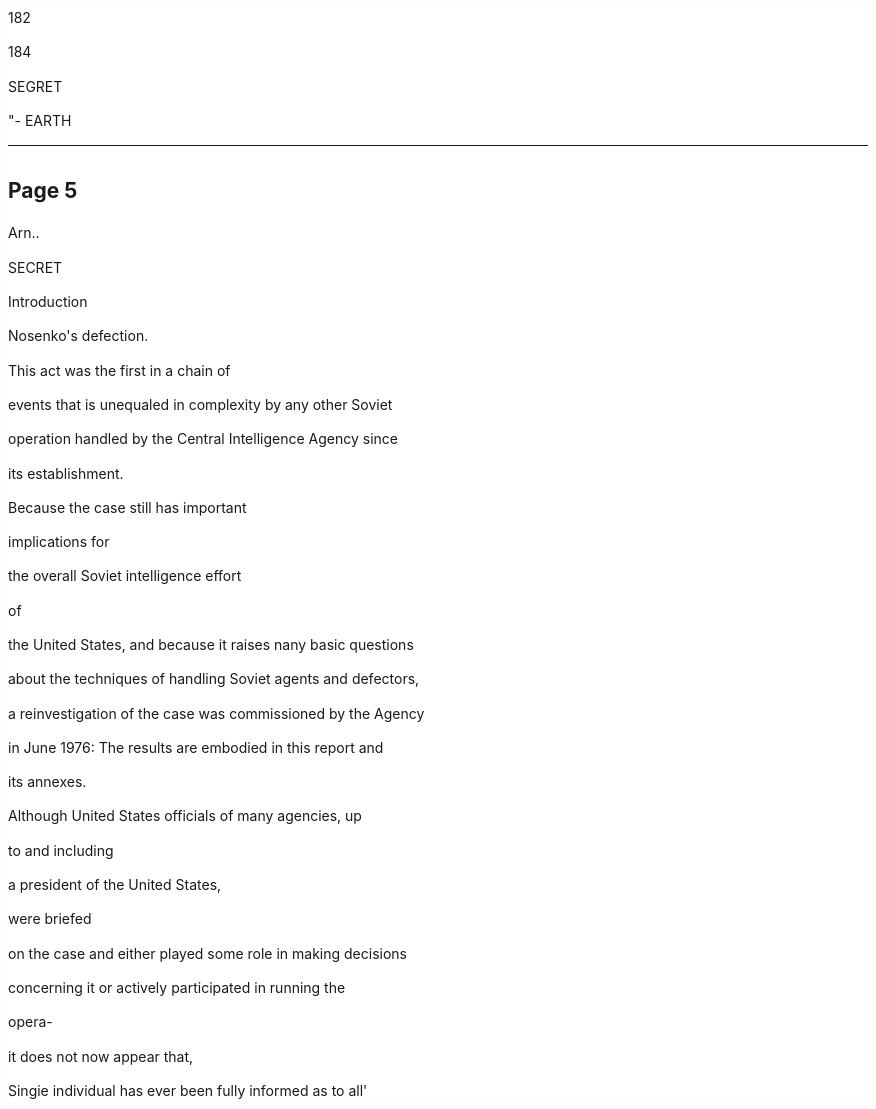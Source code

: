 182

184

SEGRET

"- EARTH

---

## Page 5

Arn..

SECRET

Introduction

Nosenko's defection.

This act was the first in a chain of

events that is unequaled in complexity by any other Soviet

operation handled by the Central Intelligence Agency since

its establishment.

Because the case still has important

implications for

the overall Soviet intelligence effort

of

the United States, and because it raises nany basic questions

about the techniques of handling Soviet agents and defectors,

a reinvestigation of the case was commissioned by the Agency

in June 1976: The results are embodied in this report and

its annexes.

Although United States officials of many agencies, up

to and including

a president of the United States,

were briefed

on the case and either played some role in making decisions

concerning it or actively participated in running the

opera-

it does not now appear that,

Singie individual has ever been fully informed as to all'
